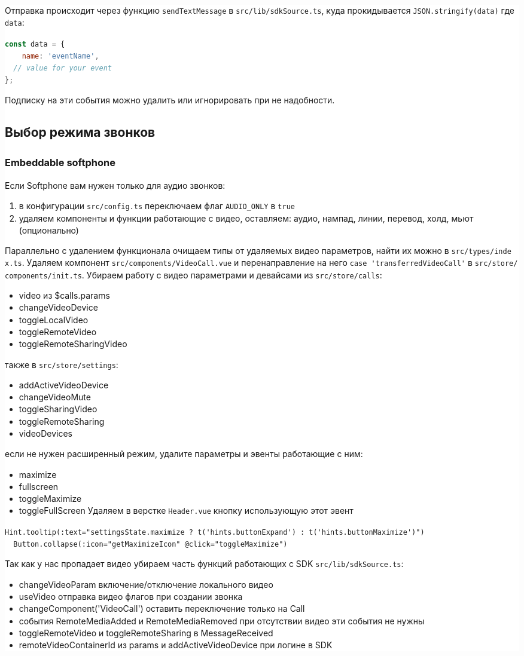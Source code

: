Отправка происходит через функцию `sendTextMessage` в `src/lib/sdkSource.ts`, куда прокидывается `JSON.stringify(data)` где `data`:
```javascript
const data = {
    name: 'eventName',
  // value for your event
};
```
Подписку на эти события можно удалить или игнорировать при не надобности.


## Выбор режима звонков

### Embeddable softphone

Если Softphone вам нужен только для аудио звонков:
1. в конфигурации `src/config.ts` переключаем флаг `AUDIO_ONLY` в `true`
2. удаляем компоненты и функции работающие с видео, оставляем: аудио, нампад, линии, перевод, холд, мьют (опционально)

Параллельно с удалением функционала очищаем типы от удаляемых видео параметров, найти их можно в `src/types/index.ts`.
Удаляем компонент `src/components/VideoCall.vue` и перенаправление на него `case 'transferredVideoCall'` в `src/store/components/init.ts`.
Убираем работу с видео параметрами и девайсами из `src/store/calls`:
- video из $calls.params
- changeVideoDevice
- toggleLocalVideo
- toggleRemoteVideo
- toggleRemoteSharingVideo

также в `src/store/settings`:
- addActiveVideoDevice
- changeVideoMute
- toggleSharingVideo
- toggleRemoteSharing
- videoDevices

если не нужен расширенный режим, удалите параметры и эвенты работающие с ним:
- maximize
- fullscreen
- toggleMaximize
- toggleFullScreen
Удаляем в верстке `Header.vue` кнопку использующую этот эвент
```vue
Hint.tooltip(:text="settingsState.maximize ? t('hints.buttonExpand') : t('hints.buttonMaximize')")
  Button.collapse(:icon="getMaximizeIcon" @click="toggleMaximize")
 ```

Так как у нас пропадает видео убираем часть функций работающих с SDK `src/lib/sdkSource.ts`:
- changeVideoParam включение/отключение локального видео
- useVideo отправка видео флагов при создании звонка
- changeComponent('VideoCall') оставить переключение только на Call
- события RemoteMediaAdded и RemoteMediaRemoved при отсутствии видео эти события не нужны
- toggleRemoteVideo и toggleRemoteSharing в MessageReceived
- remoteVideoContainerId из params и addActiveVideoDevice при логине в SDK
